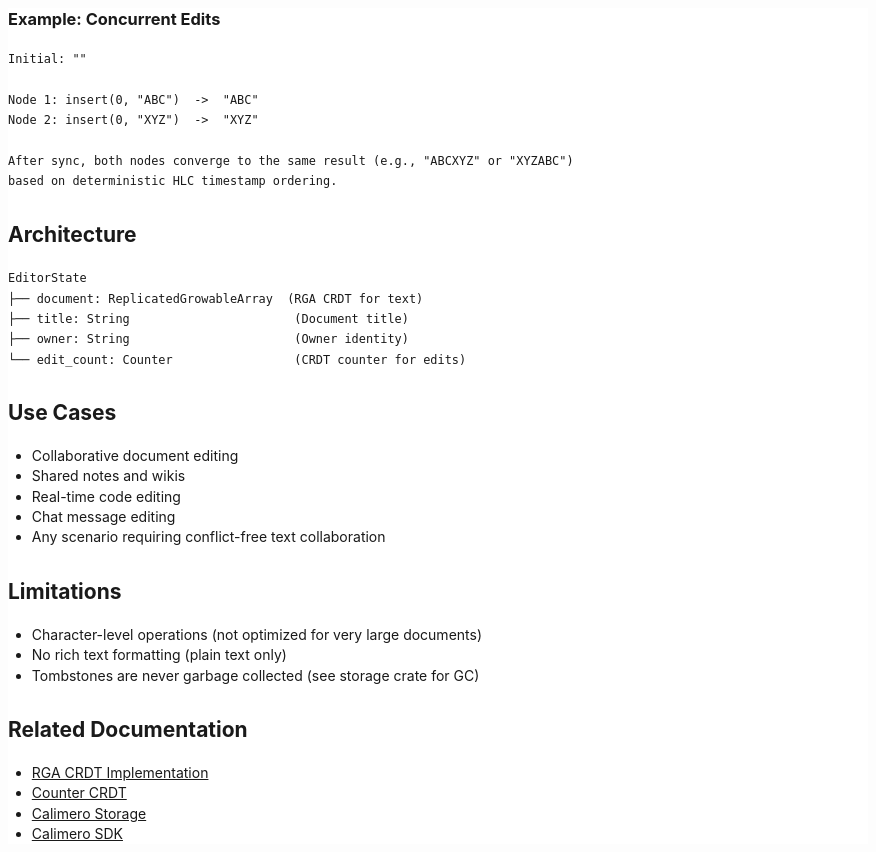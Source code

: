 ### Example: Concurrent Edits

```
Initial: ""

Node 1: insert(0, "ABC")  ->  "ABC"
Node 2: insert(0, "XYZ")  ->  "XYZ"

After sync, both nodes converge to the same result (e.g., "ABCXYZ" or "XYZABC")
based on deterministic HLC timestamp ordering.
```

## Architecture

```
EditorState
├── document: ReplicatedGrowableArray  (RGA CRDT for text)
├── title: String                       (Document title)
├── owner: String                       (Owner identity)
└── edit_count: Counter                 (CRDT counter for edits)
```

## Use Cases

- Collaborative document editing
- Shared notes and wikis
- Real-time code editing
- Chat message editing
- Any scenario requiring conflict-free text collaboration

## Limitations

- Character-level operations (not optimized for very large documents)
- No rich text formatting (plain text only)
- Tombstones are never garbage collected (see storage crate for GC)

## Related Documentation

- [RGA CRDT Implementation](../../crates/storage/src/collections/rga.rs)
- [Counter CRDT](../../crates/storage/src/collections/counter.rs)
- [Calimero Storage](../../crates/storage/README.md)
- [Calimero SDK](../../crates/sdk/README.md)

